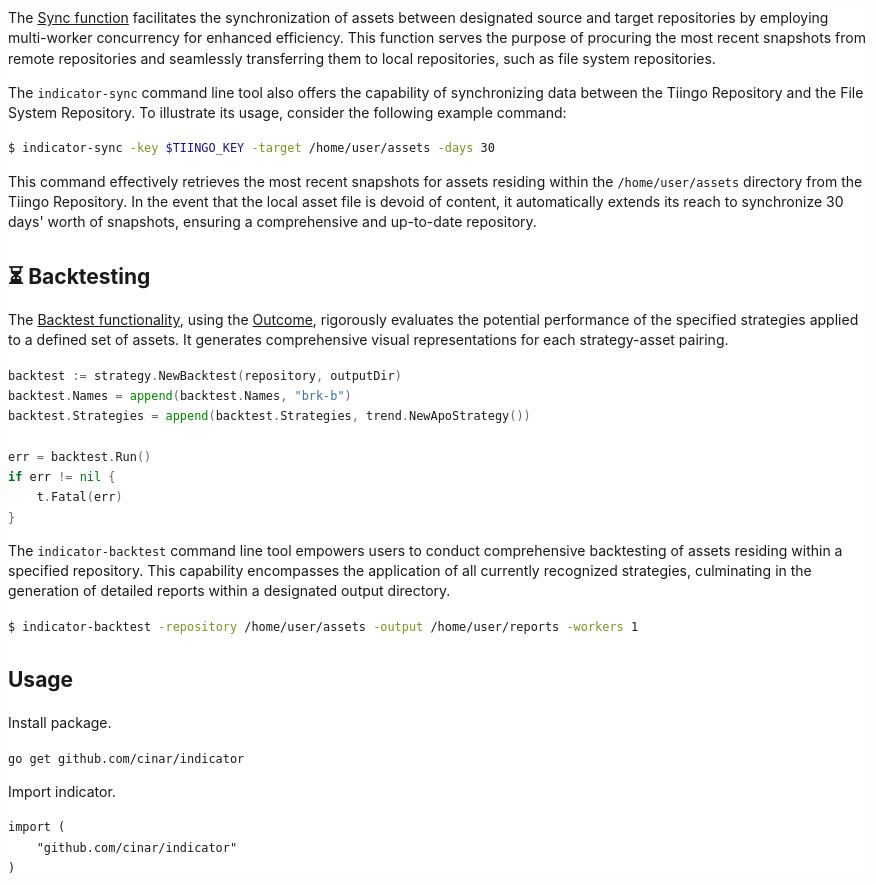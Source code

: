 The [Sync function]() facilitates the synchronization of assets between designated source and target repositories by employing multi-worker concurrency for enhanced efficiency. This function serves the purpose of procuring the most recent snapshots from remote repositories and seamlessly transferring them to local repositories, such as file system repositories.

The `indicator-sync` command line tool also offers the capability of synchronizing data between the Tiingo Repository and the File System Repository. To illustrate its usage, consider the following example command:

```bash
$ indicator-sync -key $TIINGO_KEY -target /home/user/assets -days 30
```

This command effectively retrieves the most recent snapshots for assets residing within the `/home/user/assets` directory from the Tiingo Repository. In the event that the local asset file is devoid of content, it automatically extends its reach to synchronize 30 days' worth of snapshots, ensuring a comprehensive and up-to-date repository.

⏳ Backtesting
--------------

The [Backtest functionality](strategy/README.md#type-backtest), using the [Outcome](strategy/README.md#func-outcome), rigorously evaluates the potential performance of the specified strategies applied to a defined set of assets. It generates comprehensive visual representations for each strategy-asset pairing.

```go
backtest := strategy.NewBacktest(repository, outputDir)
backtest.Names = append(backtest.Names, "brk-b")
backtest.Strategies = append(backtest.Strategies, trend.NewApoStrategy())

err = backtest.Run()
if err != nil {
	t.Fatal(err)
}
```

The `indicator-backtest` command line tool empowers users to conduct comprehensive backtesting of assets residing within a specified repository. This capability encompasses the application of all currently recognized strategies, culminating in the generation of detailed reports within a designated output directory.

```bash
$ indicator-backtest -repository /home/user/assets -output /home/user/reports -workers 1
```

Usage
-----

Install package.

```bash
go get github.com/cinar/indicator
```

Import indicator.

```Golang
import (
    "github.com/cinar/indicator"
)
```
